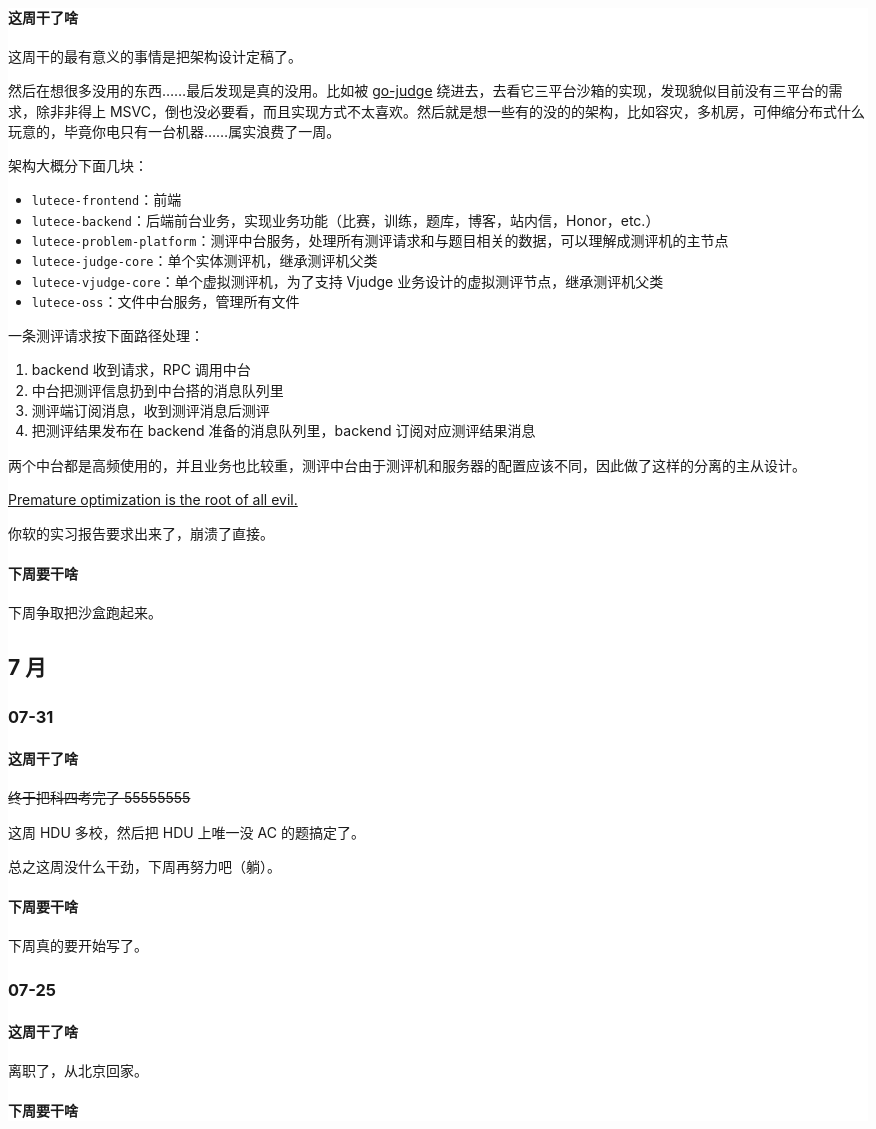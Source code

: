 #### 这周干了啥

这周干的最有意义的事情是把架构设计定稿了。

然后在想很多没用的东西……最后发现是真的没用。比如被 [go-judge](https://github.com/criyle/go-judge) 绕进去，去看它三平台沙箱的实现，发现貌似目前没有三平台的需求，除非非得上 MSVC，倒也没必要看，而且实现方式不太喜欢。然后就是想一些有的没的的架构，比如容灾，多机房，可伸缩分布式什么玩意的，毕竟你电只有一台机器……属实浪费了一周。

架构大概分下面几块：

- `lutece-frontend`：前端
- `lutece-backend`：后端前台业务，实现业务功能（比赛，训练，题库，博客，站内信，Honor，etc.）
- `lutece-problem-platform`：测评中台服务，处理所有测评请求和与题目相关的数据，可以理解成测评机的主节点
- `lutece-judge-core`：单个实体测评机，继承测评机父类
- `lutece-vjudge-core`：单个虚拟测评机，为了支持 Vjudge 业务设计的虚拟测评节点，继承测评机父类
- `lutece-oss`：文件中台服务，管理所有文件

一条测评请求按下面路径处理：

1. backend 收到请求，RPC 调用中台
2. 中台把测评信息扔到中台搭的消息队列里
3. 测评端订阅消息，收到测评消息后测评
4. 把测评结果发布在 backend 准备的消息队列里，backend 订阅对应测评结果消息

两个中台都是高频使用的，并且业务也比较重，测评中台由于测评机和服务器的配置应该不同，因此做了这样的分离的主从设计。

[Premature optimization is the root of all evil.](https://zhuanlan.zhihu.com/p/392433573)

你软的实习报告要求出来了，崩溃了直接。

#### 下周要干啥

下周争取把沙盒跑起来。

## 7 月

### 07-31

#### 这周干了啥

~~终于把科四考完了 55555555~~

这周 HDU 多校，然后把 HDU 上唯一没 AC 的题搞定了。

总之这周没什么干劲，下周再努力吧（躺）。

#### 下周要干啥

下周真的要开始写了。

### 07-25

#### 这周干了啥

离职了，从北京回家。

#### 下周要干啥

